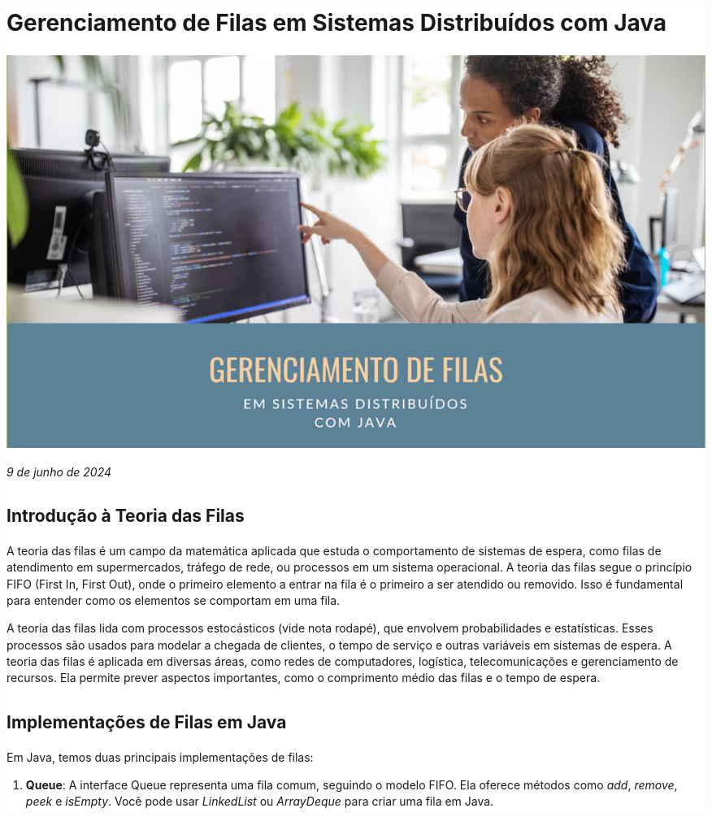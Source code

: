# Gerenciamento de Filas em Sistemas Distribuídos com Java

![Gerenciamento de filas com ferramentas e soluções consolidadas.](/articles/assets/img/2024_06_09_IMAGE_001.png)

*9 de junho de 2024*

## Introdução à Teoria das Filas

A teoria das filas é um campo da matemática aplicada que estuda o comportamento de sistemas de espera, como filas de atendimento em supermercados, tráfego de rede, ou processos em um sistema operacional. A teoria das filas segue o princípio FIFO (First In, First Out), onde o primeiro elemento a entrar na fila é o primeiro a ser atendido ou removido. Isso é fundamental para entender como os elementos se comportam em uma fila.

A teoria das filas lida com processos estocásticos (vide nota rodapé), que envolvem probabilidades e estatísticas. Esses processos são usados para modelar a chegada de clientes, o tempo de serviço e outras variáveis em sistemas de espera. A teoria das filas é aplicada em diversas áreas, como redes de computadores, logística, telecomunicações e gerenciamento de recursos. Ela permite prever aspectos importantes, como o comprimento médio das filas e o tempo de espera.

## Implementações de Filas em Java

Em Java, temos duas principais implementações de filas:

1. **Queue**: A interface Queue representa uma fila comum, seguindo o modelo FIFO. Ela oferece métodos como *add*, *remove*, *peek* e *isEmpty*. Você pode usar *LinkedList* ou *ArrayDeque* para criar uma fila em Java.
